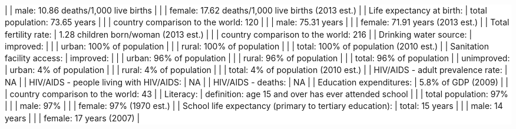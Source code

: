 | | male: 10.86 deaths/1,000 live births |
| | female: 17.62 deaths/1,000 live births (2013 est.) |
| Life expectancy at birth: | total population: 73.65 years |
| | country comparison to the world:   120 |
| | male: 75.31 years |
| | female: 71.91 years (2013 est.) |
| Total fertility rate: | 1.28 children born/woman (2013 est.) |
| | country comparison to the world:   216 |
| Drinking water source: | improved: |
| | urban: 100% of population |
| | rural: 100% of population |
| | total: 100% of population (2010 est.) |
| Sanitation facility access: | improved: |
| | urban: 96% of population |
| | rural: 96% of population |
| | total: 96% of population |
| unimproved: | urban: 4% of population |
| | rural: 4% of population |
| | total: 4% of population (2010 est.) |
| HIV/AIDS - adult prevalence rate: | NA |
| HIV/AIDS - people living with HIV/AIDS: | NA |
| HIV/AIDS - deaths: | NA |
| Education expenditures: | 5.8% of GDP (2009) |
| | country comparison to the world:   43 |
| Literacy: | definition: age 15 and over has ever attended school |
| | total population: 97% |
| | male: 97% |
| | female: 97% (1970 est.) |
| School life expectancy (primary to tertiary education): | total: 15 years |
| | male: 14 years |
| | female: 17 years (2007) |

